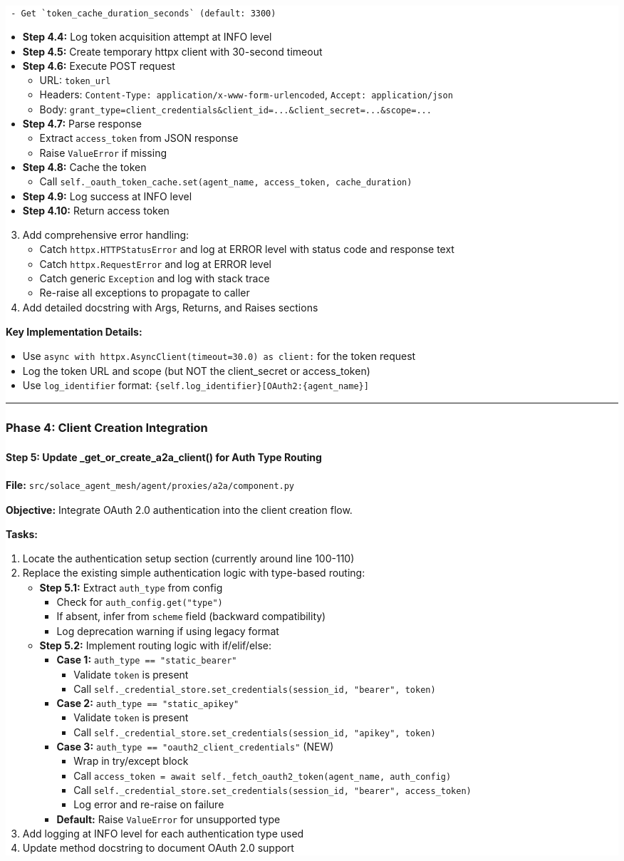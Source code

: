      - Get `token_cache_duration_seconds` (default: 3300)
   - **Step 4.4:** Log token acquisition attempt at INFO level
   - **Step 4.5:** Create temporary httpx client with 30-second timeout
   - **Step 4.6:** Execute POST request
     - URL: `token_url`
     - Headers: `Content-Type: application/x-www-form-urlencoded`, `Accept: application/json`
     - Body: `grant_type=client_credentials&client_id=...&client_secret=...&scope=...`
   - **Step 4.7:** Parse response
     - Extract `access_token` from JSON response
     - Raise `ValueError` if missing
   - **Step 4.8:** Cache the token
     - Call `self._oauth_token_cache.set(agent_name, access_token, cache_duration)`
   - **Step 4.9:** Log success at INFO level
   - **Step 4.10:** Return access token
3. Add comprehensive error handling:
   - Catch `httpx.HTTPStatusError` and log at ERROR level with status code and response text
   - Catch `httpx.RequestError` and log at ERROR level
   - Catch generic `Exception` and log with stack trace
   - Re-raise all exceptions to propagate to caller
4. Add detailed docstring with Args, Returns, and Raises sections

**Key Implementation Details:**
- Use `async with httpx.AsyncClient(timeout=30.0) as client:` for the token request
- Log the token URL and scope (but NOT the client_secret or access_token)
- Use `log_identifier` format: `{self.log_identifier}[OAuth2:{agent_name}]`

---

### Phase 4: Client Creation Integration

#### Step 5: Update _get_or_create_a2a_client() for Auth Type Routing

**File:** `src/solace_agent_mesh/agent/proxies/a2a/component.py`

**Objective:** Integrate OAuth 2.0 authentication into the client creation flow.

**Tasks:**
1. Locate the authentication setup section (currently around line 100-110)
2. Replace the existing simple authentication logic with type-based routing:
   - **Step 5.1:** Extract `auth_type` from config
     - Check for `auth_config.get("type")`
     - If absent, infer from `scheme` field (backward compatibility)
     - Log deprecation warning if using legacy format
   - **Step 5.2:** Implement routing logic with if/elif/else:
     - **Case 1:** `auth_type == "static_bearer"`
       - Validate `token` is present
       - Call `self._credential_store.set_credentials(session_id, "bearer", token)`
     - **Case 2:** `auth_type == "static_apikey"`
       - Validate `token` is present
       - Call `self._credential_store.set_credentials(session_id, "apikey", token)`
     - **Case 3:** `auth_type == "oauth2_client_credentials"` (NEW)
       - Wrap in try/except block
       - Call `access_token = await self._fetch_oauth2_token(agent_name, auth_config)`
       - Call `self._credential_store.set_credentials(session_id, "bearer", access_token)`
       - Log error and re-raise on failure
     - **Default:** Raise `ValueError` for unsupported type
3. Add logging at INFO level for each authentication type used
4. Update method docstring to document OAuth 2.0 support
